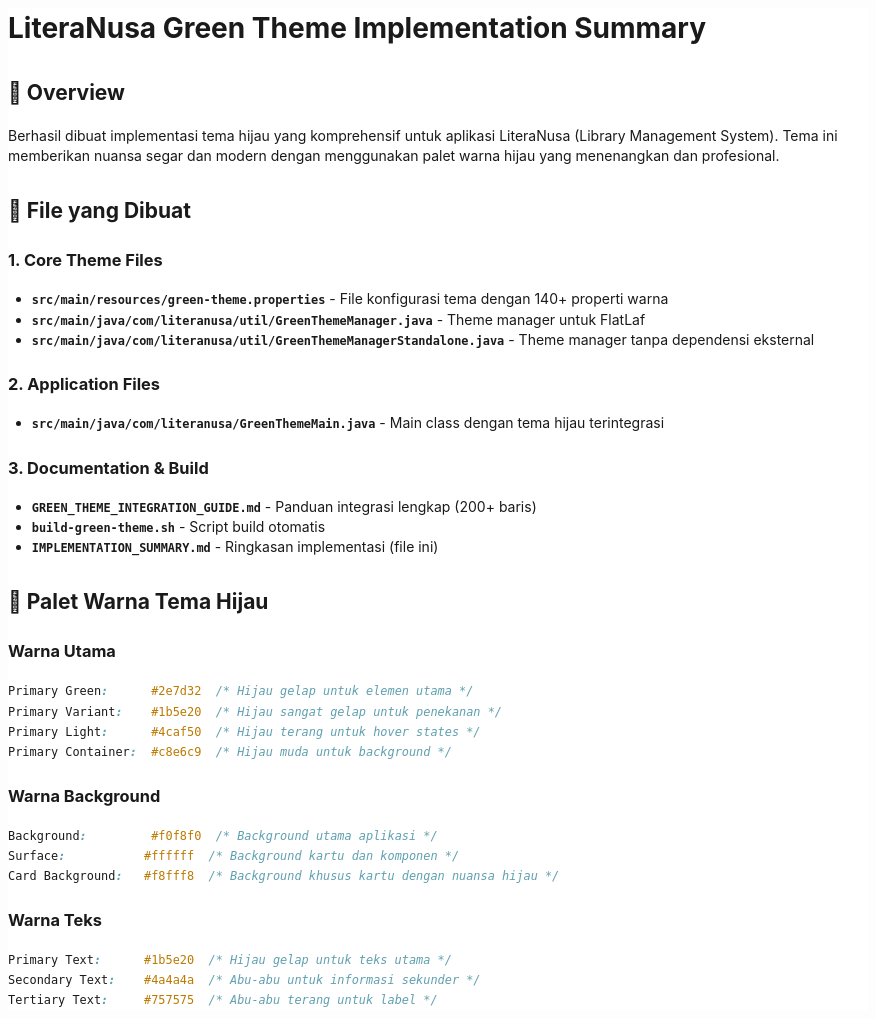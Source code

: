 # LiteraNusa Green Theme Implementation Summary

## 🌿 Overview
Berhasil dibuat implementasi tema hijau yang komprehensif untuk aplikasi LiteraNusa (Library Management System). Tema ini memberikan nuansa segar dan modern dengan menggunakan palet warna hijau yang menenangkan dan profesional.

## 📁 File yang Dibuat

### 1. Core Theme Files
- **`src/main/resources/green-theme.properties`** - File konfigurasi tema dengan 140+ properti warna
- **`src/main/java/com/literanusa/util/GreenThemeManager.java`** - Theme manager untuk FlatLaf
- **`src/main/java/com/literanusa/util/GreenThemeManagerStandalone.java`** - Theme manager tanpa dependensi eksternal

### 2. Application Files
- **`src/main/java/com/literanusa/GreenThemeMain.java`** - Main class dengan tema hijau terintegrasi

### 3. Documentation & Build
- **`GREEN_THEME_INTEGRATION_GUIDE.md`** - Panduan integrasi lengkap (200+ baris)
- **`build-green-theme.sh`** - Script build otomatis
- **`IMPLEMENTATION_SUMMARY.md`** - Ringkasan implementasi (file ini)

## 🎨 Palet Warna Tema Hijau

### Warna Utama
```css
Primary Green:      #2e7d32  /* Hijau gelap untuk elemen utama */
Primary Variant:    #1b5e20  /* Hijau sangat gelap untuk penekanan */
Primary Light:      #4caf50  /* Hijau terang untuk hover states */
Primary Container:  #c8e6c9  /* Hijau muda untuk background */
```

### Warna Background
```css
Background:         #f0f8f0  /* Background utama aplikasi */
Surface:           #ffffff  /* Background kartu dan komponen */
Card Background:   #f8fff8  /* Background khusus kartu dengan nuansa hijau */
```

### Warna Teks
```css
Primary Text:      #1b5e20  /* Hijau gelap untuk teks utama */
Secondary Text:    #4a4a4a  /* Abu-abu untuk informasi sekunder */
Tertiary Text:     #757575  /* Abu-abu terang untuk label */
```
